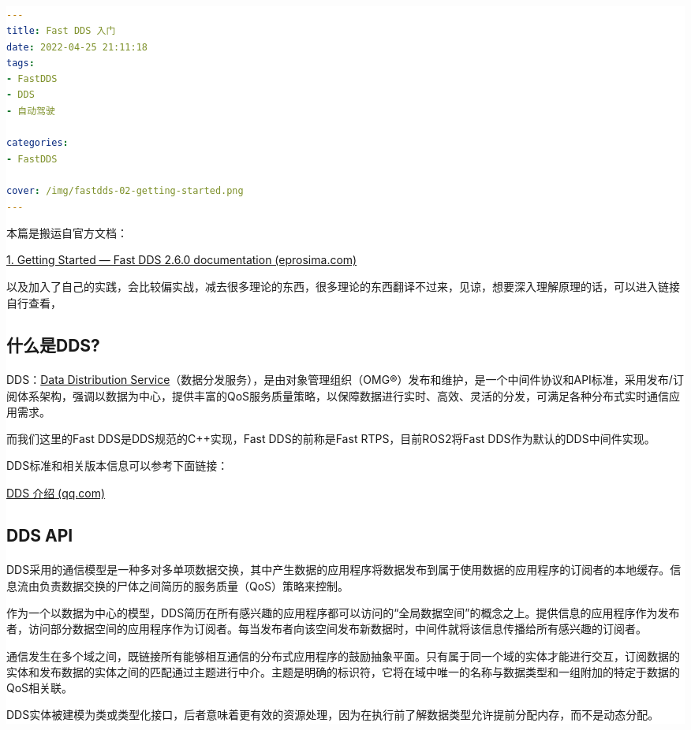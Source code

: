 ```yaml
---
title: Fast DDS 入门
date: 2022-04-25 21:11:18
tags:
- FastDDS
- DDS
- 自动驾驶

categories:
- FastDDS

cover: /img/fastdds-02-getting-started.png
---
```


本篇是搬运自官方文档：

[1. Getting Started — Fast DDS 2.6.0 documentation (eprosima.com)](https://fast-dds.docs.eprosima.com/en/latest/fastdds/getting_started/getting_started.html)

以及加入了自己的实践，会比较偏实战，减去很多理论的东西，很多理论的东西翻译不过来，见谅，想要深入理解原理的话，可以进入链接自行查看，

## 什么是DDS?

DDS：[Data Distribution Service](https://www.omg.org/spec/DDS/About-DDS/)（数据分发服务），是由对象管理组织（OMG®）发布和维护，是一个中间件协议和API标准，采用发布/订阅体系架构，强调以数据为中心，提供丰富的QoS服务质量策略，以保障数据进行实时、高效、灵活的分发，可满足各种分布式实时通信应用需求。

而我们这里的Fast DDS是DDS规范的C++实现，Fast DDS的前称是Fast RTPS，目前ROS2将Fast DDS作为默认的DDS中间件实现。

DDS标准和相关版本信息可以参考下面链接：

[DDS 介绍 (qq.com)](https://mp.weixin.qq.com/s?__biz=MzI0NTU1NDQ3Mw==&mid=2247483781&idx=1&sn=652b3ae8b7e02df26f75d3cfa29962e9&chksm=e94d8dc3de3a04d593744162722b5cd24c1b51b211f5eedf2e0aa229dac7481a16f50d3c7179&scene=21#wechat_redirect)

## DDS API

DDS采用的通信模型是一种多对多单项数据交换，其中产生数据的应用程序将数据发布到属于使用数据的应用程序的订阅者的本地缓存。信息流由负责数据交换的尸体之间简历的服务质量（QoS）策略来控制。

作为一个以数据为中心的模型，DDS简历在所有感兴趣的应用程序都可以访问的“全局数据空间”的概念之上。提供信息的应用程序作为发布者，访问部分数据空间的应用程序作为订阅者。每当发布者向该空间发布新数据时，中间件就将该信息传播给所有感兴趣的订阅者。

通信发生在多个域之间，既链接所有能够相互通信的分布式应用程序的鼓励抽象平面。只有属于同一个域的实体才能进行交互，订阅数据的实体和发布数据的实体之间的匹配通过主题进行中介。主题是明确的标识符，它将在域中唯一的名称与数据类型和一组附加的特定于数据的QoS相关联。

DDS实体被建模为类或类型化接口，后者意味着更有效的资源处理，因为在执行前了解数据类型允许提前分配内存，而不是动态分配。
